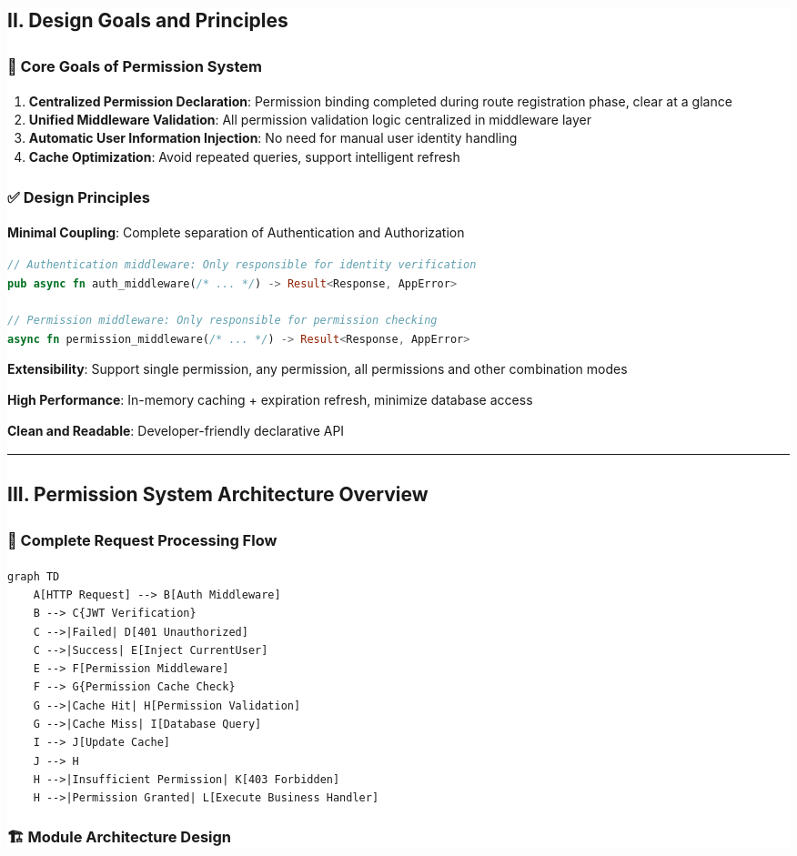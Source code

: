 ## II. Design Goals and Principles

### 🎯 Core Goals of Permission System

1. **Centralized Permission Declaration**: Permission binding completed during route registration phase, clear at a glance
2. **Unified Middleware Validation**: All permission validation logic centralized in middleware layer
3. **Automatic User Information Injection**: No need for manual user identity handling
4. **Cache Optimization**: Avoid repeated queries, support intelligent refresh

### ✅ Design Principles

**Minimal Coupling**: Complete separation of Authentication and Authorization

```rust
// Authentication middleware: Only responsible for identity verification
pub async fn auth_middleware(/* ... */) -> Result<Response, AppError>

// Permission middleware: Only responsible for permission checking
async fn permission_middleware(/* ... */) -> Result<Response, AppError>
```

**Extensibility**: Support single permission, any permission, all permissions and other combination modes

**High Performance**: In-memory caching + expiration refresh, minimize database access

**Clean and Readable**: Developer-friendly declarative API

---

## III. Permission System Architecture Overview

### 🔄 Complete Request Processing Flow

```mermaid
graph TD
    A[HTTP Request] --> B[Auth Middleware]
    B --> C{JWT Verification}
    C -->|Failed| D[401 Unauthorized]
    C -->|Success| E[Inject CurrentUser]
    E --> F[Permission Middleware]
    F --> G{Permission Cache Check}
    G -->|Cache Hit| H[Permission Validation]
    G -->|Cache Miss| I[Database Query]
    I --> J[Update Cache]
    J --> H
    H -->|Insufficient Permission| K[403 Forbidden]
    H -->|Permission Granted| L[Execute Business Handler]
```

### 🏗️ Module Architecture Design
